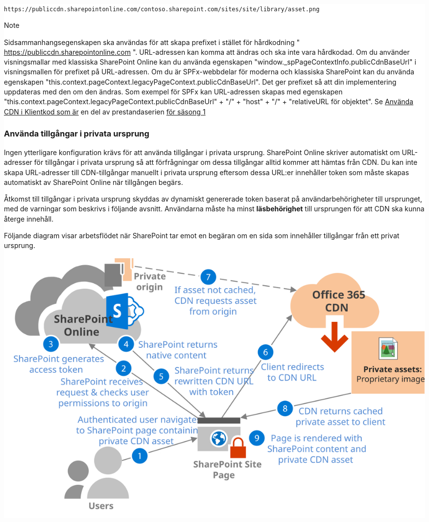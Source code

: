 ``` html
https://publiccdn.sharepointonline.com/contoso.sharepoint.com/sites/site/library/asset.png
```
> [!NOTE]
> Sidsammanhangsegenskapen ska användas för att skapa prefixet i stället för hårdkodning " https://publiccdn.sharepointonline.com ". URL-adressen kan komma att ändras och ska inte vara hårdkodad. Om du använder visningsmallar med klassiska SharePoint Online kan du använda egenskapen "window._spPageContextInfo.publicCdnBaseUrl" i visningsmallen för prefixet på URL-adressen. Om du är SPFx-webbdelar för moderna och klassiska SharePoint kan du använda egenskapen "this.context.pageContext.legacyPageContext.publicCdnBaseUrl". Det ger prefixet så att din implementering uppdateras med den om den ändras. Som exempel för SPFx kan URL-adressen skapas med egenskapen "this.context.pageContext.legacyPageContext.publicCdnBaseUrl" + "/" + "host" + "/" + "relativeURL för objektet". Se [Använda CDN i Klientkod som är](https://youtu.be/IH1RbQlbhIA) en del av prestandaserien [för säsong 1](https://aka.ms/sppnp-perfvideos)


### <a name="using-assets-in-private-origins"></a>Använda tillgångar i privata ursprung

Ingen ytterligare konfiguration krävs för att använda tillgångar i privata ursprung. SharePoint Online skriver automatiskt om URL-adresser för tillgångar i privata ursprung så att förfrågningar om dessa tillgångar alltid kommer att hämtas från CDN. Du kan inte skapa URL-adresser till CDN-tillgångar manuellt i privata ursprung eftersom dessa URL:er innehåller token som måste skapas automatiskt av SharePoint Online när tillgången begärs.

Åtkomst till tillgångar i privata ursprung skyddas av dynamiskt genererade token baserat på användarbehörigheter till ursprunget, med de varningar som beskrivs i följande avsnitt. Användarna måste ha minst **läsbehörighet** till ursprungen för att CDN ska kunna återge innehåll.

Följande diagram visar arbetsflödet när SharePoint tar emot en begäran om en sida som innehåller tillgångar från ett privat ursprung.

![Arbetsflödesdiagram: Hämta Office 365 CDN-tillgångar från ett privat ursprung](../media/O365-CDN/o365-cdn-private-steps-transparent.svg "Arbetsflöde: Hämta Office 365 CDN-tillgångar från ett privat ursprung")
